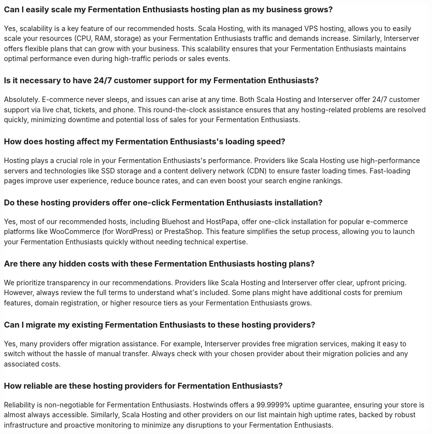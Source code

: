 ### Can I easily scale my Fermentation Enthusiasts hosting plan as my business grows? 
Yes, scalability is a key feature of our recommended hosts. Scala Hosting, with its managed VPS hosting, allows you to easily scale your resources (CPU, RAM, storage) as your Fermentation Enthusiasts traffic and demands increase. Similarly, Interserver offers flexible plans that can grow with your business. This scalability ensures that your Fermentation Enthusiasts maintains optimal performance even during high-traffic periods or sales events.

### Is it necessary to have 24/7 customer support for my Fermentation Enthusiasts? 
Absolutely. E-commerce never sleeps, and issues can arise at any time. Both Scala Hosting and Interserver offer 24/7 customer support via live chat, tickets, and phone. This round-the-clock assistance ensures that any hosting-related problems are resolved quickly, minimizing downtime and potential loss of sales for your Fermentation Enthusiasts.

### How does hosting affect my Fermentation Enthusiasts's loading speed? 
Hosting plays a crucial role in your Fermentation Enthusiasts's performance. Providers like Scala Hosting use high-performance servers and technologies like SSD storage and a content delivery network (CDN) to ensure faster loading times. Fast-loading pages improve user experience, reduce bounce rates, and can even boost your search engine rankings.

### Do these hosting providers offer one-click Fermentation Enthusiasts installation? 
Yes, most of our recommended hosts, including Bluehost and HostPapa, offer one-click installation for popular e-commerce platforms like WooCommerce (for WordPress) or PrestaShop. This feature simplifies the setup process, allowing you to launch your Fermentation Enthusiasts quickly without needing technical expertise.

### Are there any hidden costs with these Fermentation Enthusiasts hosting plans? 
We prioritize transparency in our recommendations. Providers like Scala Hosting and Interserver offer clear, upfront pricing. However, always review the full terms to understand what's included. Some plans might have additional costs for premium features, domain registration, or higher resource tiers as your Fermentation Enthusiasts grows.

### Can I migrate my existing Fermentation Enthusiasts to these hosting providers? 
Yes, many providers offer migration assistance. For example, Interserver provides free migration services, making it easy to switch without the hassle of manual transfer. Always check with your chosen provider about their migration policies and any associated costs.

### How reliable are these hosting providers for Fermentation Enthusiasts? 
Reliability is non-negotiable for Fermentation Enthusiasts. Hostwinds offers a 99.9999% uptime guarantee, ensuring your store is almost always accessible. Similarly, Scala Hosting and other providers on our list maintain high uptime rates, backed by robust infrastructure and proactive monitoring to minimize any disruptions to your Fermentation Enthusiasts.
